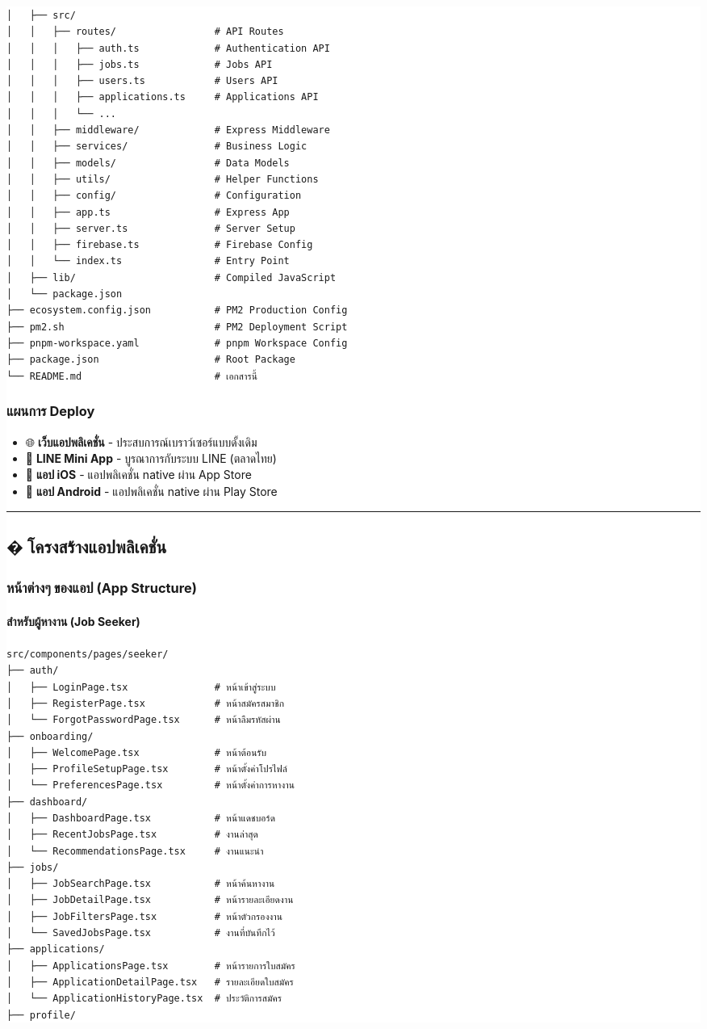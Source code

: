 ```
│   ├── src/
│   │   ├── routes/                 # API Routes
│   │   │   ├── auth.ts             # Authentication API
│   │   │   ├── jobs.ts             # Jobs API
│   │   │   ├── users.ts            # Users API
│   │   │   ├── applications.ts     # Applications API
│   │   │   └── ...
│   │   ├── middleware/             # Express Middleware
│   │   ├── services/               # Business Logic
│   │   ├── models/                 # Data Models
│   │   ├── utils/                  # Helper Functions
│   │   ├── config/                 # Configuration
│   │   ├── app.ts                  # Express App
│   │   ├── server.ts               # Server Setup
│   │   ├── firebase.ts             # Firebase Config
│   │   └── index.ts                # Entry Point
│   ├── lib/                        # Compiled JavaScript
│   └── package.json
├── ecosystem.config.json           # PM2 Production Config
├── pm2.sh                          # PM2 Deployment Script
├── pnpm-workspace.yaml             # pnpm Workspace Config
├── package.json                    # Root Package
└── README.md                       # เอกสารนี้
```

### **แผนการ Deploy**
- 🌐 **เว็บแอปพลิเคชั่น** - ประสบการณ์เบราว์เซอร์แบบดั้งเดิม
- 📱 **LINE Mini App** - บูรณาการกับระบบ LINE (ตลาดไทย)
- 📱 **แอป iOS** - แอปพลิเคชั่น native ผ่าน App Store
- 🤖 **แอป Android** - แอปพลิเคชั่น native ผ่าน Play Store

---

## � **โครงสร้างแอปพลิเคชั่น**

### **หน้าต่างๆ ของแอป (App Structure)**

#### **สำหรับผู้หางาน (Job Seeker)**
```
src/components/pages/seeker/
├── auth/
│   ├── LoginPage.tsx               # หน้าเข้าสู่ระบบ
│   ├── RegisterPage.tsx            # หน้าสมัครสมาชิก
│   └── ForgotPasswordPage.tsx      # หน้าลืมรหัสผ่าน
├── onboarding/
│   ├── WelcomePage.tsx             # หน้าต้อนรับ
│   ├── ProfileSetupPage.tsx        # หน้าตั้งค่าโปรไฟล์
│   └── PreferencesPage.tsx         # หน้าตั้งค่าการหางาน
├── dashboard/
│   ├── DashboardPage.tsx           # หน้าแดชบอร์ด
│   ├── RecentJobsPage.tsx          # งานล่าสุด
│   └── RecommendationsPage.tsx     # งานแนะนำ
├── jobs/
│   ├── JobSearchPage.tsx           # หน้าค้นหางาน
│   ├── JobDetailPage.tsx           # หน้ารายละเอียดงาน
│   ├── JobFiltersPage.tsx          # หน้าตัวกรองงาน
│   └── SavedJobsPage.tsx           # งานที่บันทึกไว้
├── applications/
│   ├── ApplicationsPage.tsx        # หน้ารายการใบสมัคร
│   ├── ApplicationDetailPage.tsx   # รายละเอียดใบสมัคร
│   └── ApplicationHistoryPage.tsx  # ประวัติการสมัคร
├── profile/
```